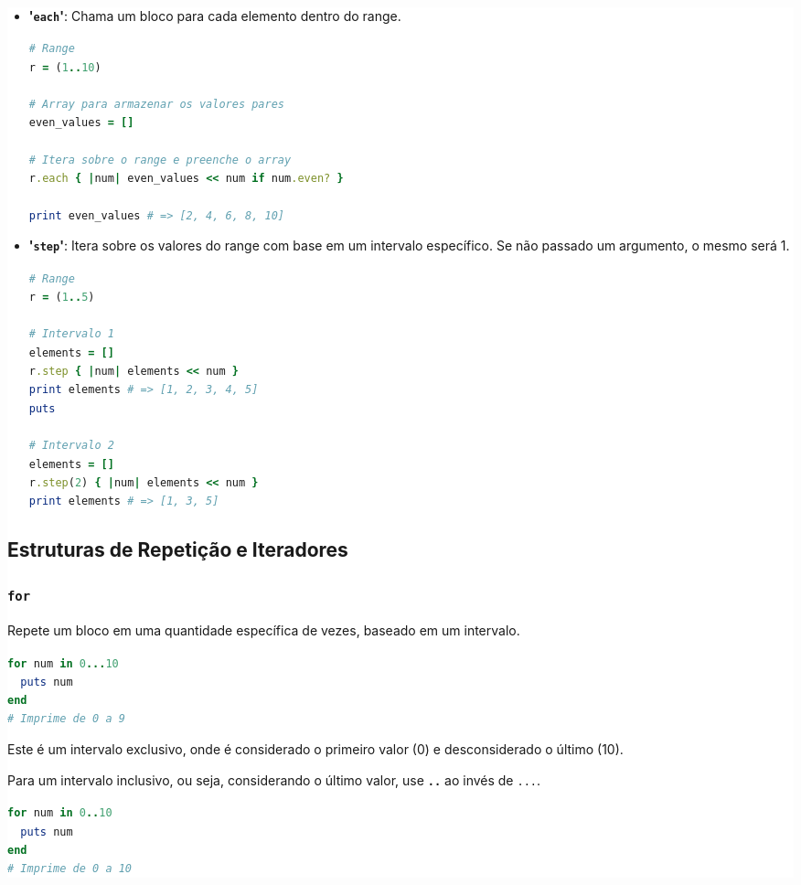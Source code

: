 * **'`each`'**: Chama um bloco para cada elemento dentro do range.

  ``` rb
  # Range
  r = (1..10)

  # Array para armazenar os valores pares
  even_values = []

  # Itera sobre o range e preenche o array
  r.each { |num| even_values << num if num.even? }

  print even_values # => [2, 4, 6, 8, 10]
  ```

* **'`step`'**: Itera sobre os valores do range com base em um intervalo específico. Se não passado um argumento, o mesmo será 1.

  ``` rb
  # Range
  r = (1..5)

  # Intervalo 1
  elements = []
  r.step { |num| elements << num }
  print elements # => [1, 2, 3, 4, 5]
  puts

  # Intervalo 2
  elements = []
  r.step(2) { |num| elements << num }
  print elements # => [1, 3, 5]
  ```

## Estruturas de Repetição e Iteradores

### `for`

Repete um bloco em uma quantidade específica de vezes, baseado em um intervalo.

``` rb
for num in 0...10
  puts num
end
# Imprime de 0 a 9
```

Este é um intervalo exclusivo, onde é considerado o primeiro valor (0) e desconsiderado o último (10).

Para um intervalo inclusivo, ou seja, considerando o último valor, use **`..`** ao invés de `...`.

``` rb
for num in 0..10
  puts num
end
# Imprime de 0 a 10
```
